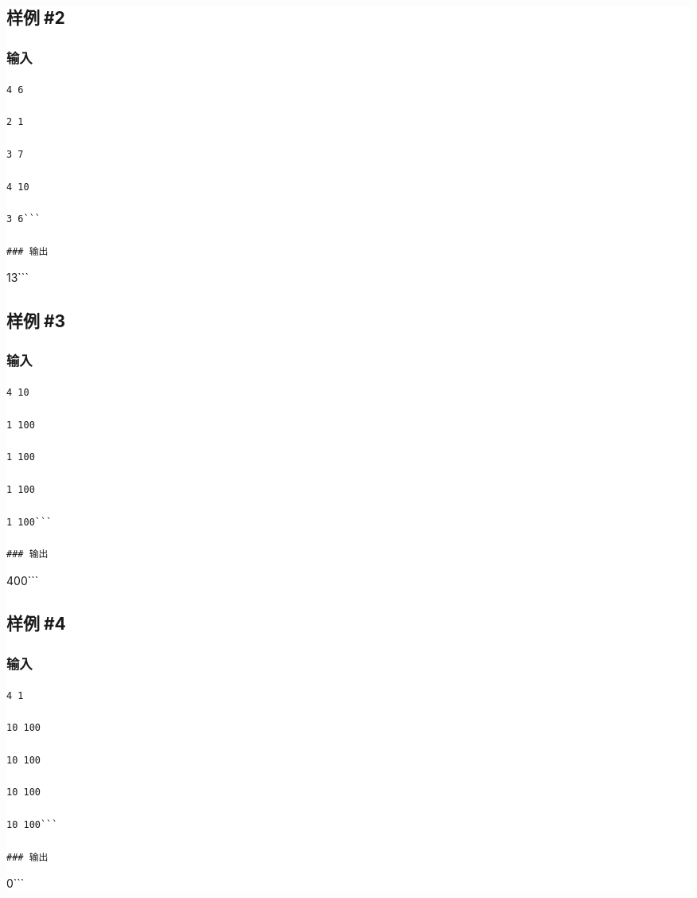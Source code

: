 ## 样例 #2

### 输入

```
4 6

2 1

3 7

4 10

3 6```

### 输出

```
13```

## 样例 #3

### 输入

```
4 10

1 100

1 100

1 100

1 100```

### 输出

```
400```

## 样例 #4

### 输入

```
4 1

10 100

10 100

10 100

10 100```

### 输出

```
0```
